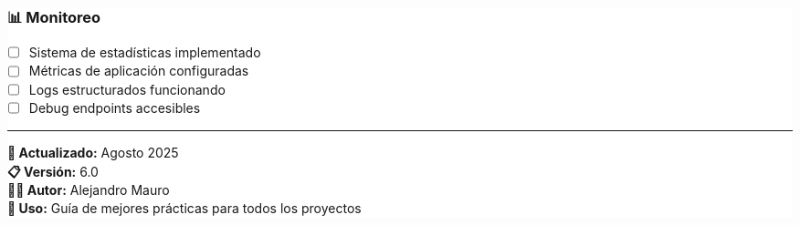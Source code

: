 ### 📊 Monitoreo
- [ ] Sistema de estadísticas implementado
- [ ] Métricas de aplicación configuradas
- [ ] Logs estructurados funcionando
- [ ] Debug endpoints accesibles

---

**📅 Actualizado:** Agosto 2025  
**📋 Versión:** 6.0  
**👨‍💻 Autor:** Alejandro Mauro  
**🎯 Uso:** Guía de mejores prácticas para todos los proyectos